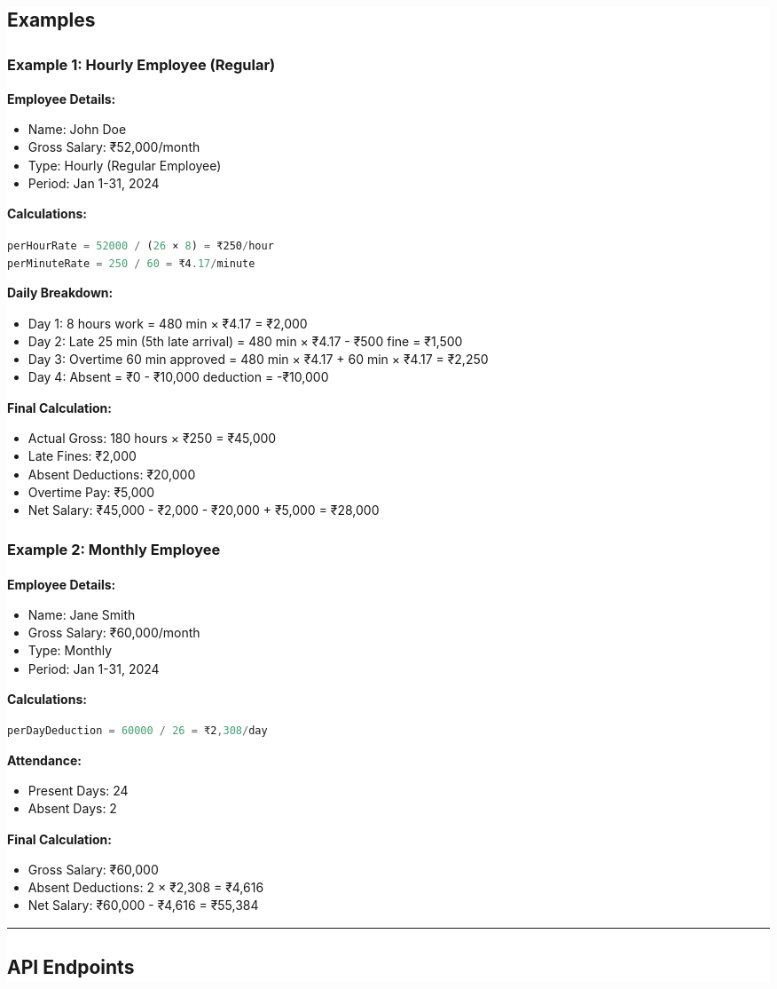 
## Examples

### Example 1: Hourly Employee (Regular)

**Employee Details:**
- Name: John Doe
- Gross Salary: ₹52,000/month
- Type: Hourly (Regular Employee)
- Period: Jan 1-31, 2024

**Calculations:**
```javascript
perHourRate = 52000 / (26 × 8) = ₹250/hour
perMinuteRate = 250 / 60 = ₹4.17/minute
```

**Daily Breakdown:**
- Day 1: 8 hours work = 480 min × ₹4.17 = ₹2,000
- Day 2: Late 25 min (5th late arrival) = 480 min × ₹4.17 - ₹500 fine = ₹1,500
- Day 3: Overtime 60 min approved = 480 min × ₹4.17 + 60 min × ₹4.17 = ₹2,250
- Day 4: Absent = ₹0 - ₹10,000 deduction = -₹10,000

**Final Calculation:**
- Actual Gross: 180 hours × ₹250 = ₹45,000
- Late Fines: ₹2,000
- Absent Deductions: ₹20,000
- Overtime Pay: ₹5,000
- Net Salary: ₹45,000 - ₹2,000 - ₹20,000 + ₹5,000 = ₹28,000

### Example 2: Monthly Employee

**Employee Details:**
- Name: Jane Smith
- Gross Salary: ₹60,000/month
- Type: Monthly
- Period: Jan 1-31, 2024

**Calculations:**
```javascript
perDayDeduction = 60000 / 26 = ₹2,308/day
```

**Attendance:**
- Present Days: 24
- Absent Days: 2

**Final Calculation:**
- Gross Salary: ₹60,000
- Absent Deductions: 2 × ₹2,308 = ₹4,616
- Net Salary: ₹60,000 - ₹4,616 = ₹55,384

---

## API Endpoints

